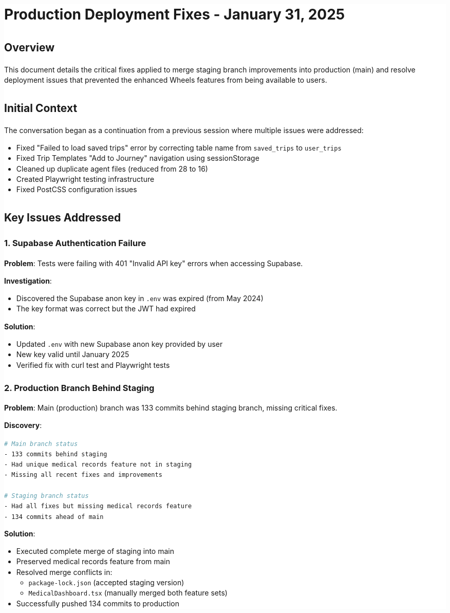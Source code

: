# Production Deployment Fixes - January 31, 2025

## Overview
This document details the critical fixes applied to merge staging branch improvements into production (main) and resolve deployment issues that prevented the enhanced Wheels features from being available to users.

## Initial Context
The conversation began as a continuation from a previous session where multiple issues were addressed:
- Fixed "Failed to load saved trips" error by correcting table name from `saved_trips` to `user_trips`
- Fixed Trip Templates "Add to Journey" navigation using sessionStorage
- Cleaned up duplicate agent files (reduced from 28 to 16)
- Created Playwright testing infrastructure
- Fixed PostCSS configuration issues

## Key Issues Addressed

### 1. Supabase Authentication Failure
**Problem**: Tests were failing with 401 "Invalid API key" errors when accessing Supabase.

**Investigation**:
- Discovered the Supabase anon key in `.env` was expired (from May 2024)
- The key format was correct but the JWT had expired

**Solution**:
- Updated `.env` with new Supabase anon key provided by user
- New key valid until January 2025
- Verified fix with curl test and Playwright tests

### 2. Production Branch Behind Staging
**Problem**: Main (production) branch was 133 commits behind staging branch, missing critical fixes.

**Discovery**:
```bash
# Main branch status
- 133 commits behind staging
- Had unique medical records feature not in staging
- Missing all recent fixes and improvements

# Staging branch status
- Had all fixes but missing medical records feature
- 134 commits ahead of main
```

**Solution**:
- Executed complete merge of staging into main
- Preserved medical records feature from main
- Resolved merge conflicts in:
  - `package-lock.json` (accepted staging version)
  - `MedicalDashboard.tsx` (manually merged both feature sets)
- Successfully pushed 134 commits to production
